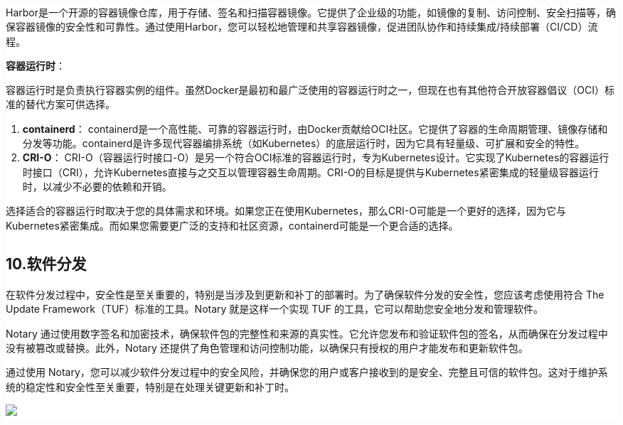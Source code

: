 Harbor是一个开源的容器镜像仓库，用于存储、签名和扫描容器镜像。它提供了企业级的功能，如镜像的复制、访问控制、安全扫描等，确保容器镜像的安全性和可靠性。通过使用Harbor，您可以轻松地管理和共享容器镜像，促进团队协作和持续集成/持续部署（CI/CD）流程。

**容器运行时**：

容器运行时是负责执行容器实例的组件。虽然Docker是最初和最广泛使用的容器运行时之一，但现在也有其他符合开放容器倡议（OCI）标准的替代方案可供选择。

1. **containerd**：
   containerd是一个高性能、可靠的容器运行时，由Docker贡献给OCI社区。它提供了容器的生命周期管理、镜像存储和分发等功能。containerd是许多现代容器编排系统（如Kubernetes）的底层运行时，因为它具有轻量级、可扩展和安全的特性。
2. **CRI-O**：
   CRI-O（容器运行时接口-O）是另一个符合OCI标准的容器运行时，专为Kubernetes设计。它实现了Kubernetes的容器运行时接口（CRI），允许Kubernetes直接与之交互以管理容器生命周期。CRI-O的目标是提供与Kubernetes紧密集成的轻量级容器运行时，以减少不必要的依赖和开销。

选择适合的容器运行时取决于您的具体需求和环境。如果您正在使用Kubernetes，那么CRI-O可能是一个更好的选择，因为它与Kubernetes紧密集成。而如果您需要更广泛的支持和社区资源，containerd可能是一个更合适的选择。

## 10.软件分发

在软件分发过程中，安全性是至关重要的，特别是当涉及到更新和补丁的部署时。为了确保软件分发的安全性，您应该考虑使用符合 The Update Framework（TUF）标准的工具。Notary 就是这样一个实现 TUF 的工具，它可以帮助您安全地分发和管理软件。

Notary 通过使用数字签名和加密技术，确保软件包的完整性和来源的真实性。它允许您发布和验证软件包的签名，从而确保在分发过程中没有被篡改或替换。此外，Notary 还提供了角色管理和访问控制功能，以确保只有授权的用户才能发布和更新软件包。

通过使用 Notary，您可以减少软件分发过程中的安全风险，并确保您的用户或客户接收到的是安全、完整且可信的软件包。这对于维护系统的稳定性和安全性至关重要，特别是在处理关键更新和补丁时。

![](https://gitee.com/dongguo4812_admin/image/raw/master/image/202404061656177.jpg)